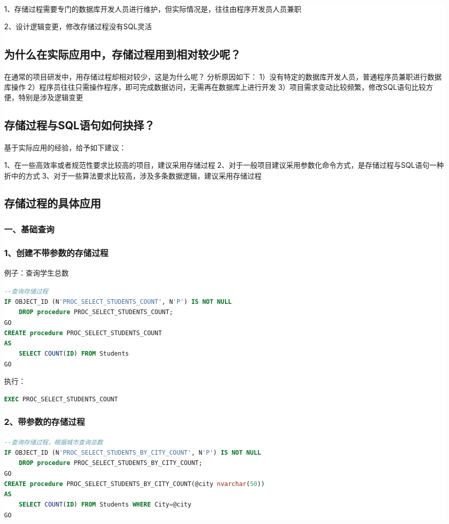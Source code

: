 1、存储过程需要专门的数据库开发人员进行维护，但实际情况是，往往由程序开发员人员兼职

2、设计逻辑变更，修改存储过程没有SQL灵活

## **为什么在实际应用中，存储过程用到相对较少呢？**

在通常的项目研发中，用存储过程却相对较少，这是为什么呢？
分析原因如下：
1）没有特定的数据库开发人员，普通程序员兼职进行数据库操作
2）程序员往往只需操作程序，即可完成数据访问，无需再在数据库上进行开发
3）项目需求变动比较频繁，修改SQL语句比较方便，特别是涉及逻辑变更 

## **存储过程与SQL语句如何抉择？**

基于实际应用的经验，给予如下建议：

1、在一些高效率或者规范性要求比较高的项目，建议采用存储过程
2、对于一般项目建议采用参数化命令方式，是存储过程与SQL语句一种折中的方式
3、对于一些算法要求比较高，涉及多条数据逻辑，建议采用存储过程

 

## 存储过程的具体应用

### 一、基础查询

### 1、创建不带参数的存储过程

例子：查询学生总数



``` sql
--查询存储过程
IF OBJECT_ID (N'PROC_SELECT_STUDENTS_COUNT', N'P') IS NOT NULL
    DROP procedure PROC_SELECT_STUDENTS_COUNT;
GO
CREATE procedure PROC_SELECT_STUDENTS_COUNT
AS 
    SELECT COUNT(ID) FROM Students
GO
```



执行：

``` sql
EXEC PROC_SELECT_STUDENTS_COUNT
```

 

### 2、带参数的存储过程



``` sql
--查询存储过程，根据城市查询总数
IF OBJECT_ID (N'PROC_SELECT_STUDENTS_BY_CITY_COUNT', N'P') IS NOT NULL
    DROP procedure PROC_SELECT_STUDENTS_BY_CITY_COUNT;
GO
CREATE procedure PROC_SELECT_STUDENTS_BY_CITY_COUNT(@city nvarchar(50))
AS
    SELECT COUNT(ID) FROM Students WHERE City=@city
GO
```
